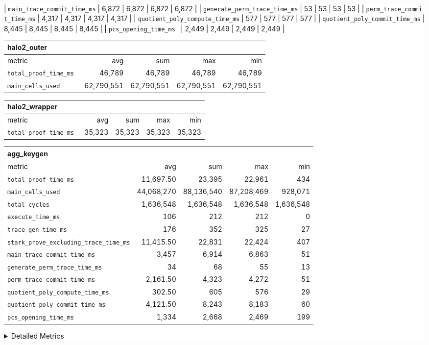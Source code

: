| `main_trace_commit_time_ms` |  6,872 |  6,872 |  6,872 |  6,872 |
| `generate_perm_trace_time_ms` |  53 |  53 |  53 |  53 |
| `perm_trace_commit_time_ms` |  4,317 |  4,317 |  4,317 |  4,317 |
| `quotient_poly_compute_time_ms` |  577 |  577 |  577 |  577 |
| `quotient_poly_commit_time_ms` |  8,445 |  8,445 |  8,445 |  8,445 |
| `pcs_opening_time_ms ` |  2,449 |  2,449 |  2,449 |  2,449 |

| halo2_outer |||||
|:---|---:|---:|---:|---:|
|metric|avg|sum|max|min|
| `total_proof_time_ms ` |  46,789 |  46,789 |  46,789 |  46,789 |
| `main_cells_used     ` |  62,790,551 |  62,790,551 |  62,790,551 |  62,790,551 |

| halo2_wrapper |||||
|:---|---:|---:|---:|---:|
|metric|avg|sum|max|min|
| `total_proof_time_ms ` |  35,323 |  35,323 |  35,323 |  35,323 |

| agg_keygen |||||
|:---|---:|---:|---:|---:|
|metric|avg|sum|max|min|
| `total_proof_time_ms ` |  11,697.50 |  23,395 |  22,961 |  434 |
| `main_cells_used     ` |  44,068,270 |  88,136,540 |  87,208,469 |  928,071 |
| `total_cycles        ` |  1,636,548 |  1,636,548 |  1,636,548 |  1,636,548 |
| `execute_time_ms     ` |  106 |  212 |  212 |  0 |
| `trace_gen_time_ms   ` |  176 |  352 |  325 |  27 |
| `stark_prove_excluding_trace_time_ms` |  11,415.50 |  22,831 |  22,424 |  407 |
| `main_trace_commit_time_ms` |  3,457 |  6,914 |  6,863 |  51 |
| `generate_perm_trace_time_ms` |  34 |  68 |  55 |  13 |
| `perm_trace_commit_time_ms` |  2,161.50 |  4,323 |  4,272 |  51 |
| `quotient_poly_compute_time_ms` |  302.50 |  605 |  576 |  29 |
| `quotient_poly_commit_time_ms` |  4,121.50 |  8,243 |  8,183 |  60 |
| `pcs_opening_time_ms ` |  1,334 |  2,668 |  2,469 |  199 |



<details>
<summary>Detailed Metrics</summary>
